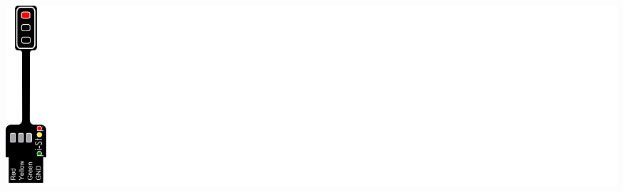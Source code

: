 <img src="https://raw.githubusercontent.com/PiHw/Pi-Stop/master/markdown_source/img/pi-StopR.png" height=250/>
